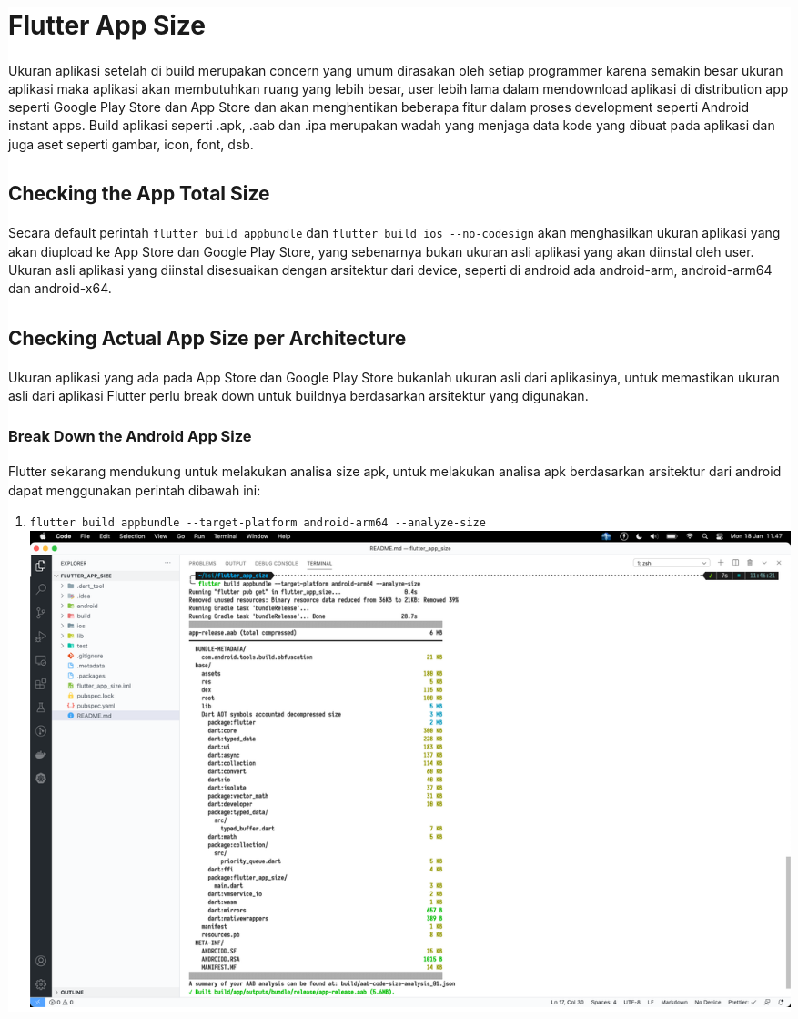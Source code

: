 # Flutter App Size

Ukuran aplikasi setelah di build merupakan concern yang umum dirasakan oleh setiap programmer karena semakin besar ukuran aplikasi maka aplikasi akan membutuhkan ruang yang lebih besar, user lebih lama dalam mendownload aplikasi di distribution app seperti Google Play Store dan App Store dan akan menghentikan beberapa fitur dalam proses development seperti Android instant apps. Build aplikasi seperti .apk, .aab dan .ipa merupakan wadah yang menjaga data kode yang dibuat pada aplikasi dan juga aset seperti gambar, icon, font, dsb. 

## Checking the App Total Size 

Secara default perintah `flutter build appbundle` dan `flutter build ios --no-codesign` akan menghasilkan ukuran aplikasi yang akan diupload ke App Store dan Google Play Store, yang sebenarnya bukan ukuran asli aplikasi yang akan diinstal oleh user. Ukuran asli aplikasi yang diinstal disesuaikan dengan arsitektur dari device, seperti di android ada android-arm, android-arm64 dan android-x64.

## Checking Actual App Size per Architecture

Ukuran aplikasi yang ada pada App Store dan Google Play Store bukanlah ukuran asli dari aplikasinya, untuk memastikan ukuran asli dari aplikasi Flutter perlu break down untuk buildnya berdasarkan arsitektur yang digunakan. 

### Break Down the Android App Size

Flutter sekarang mendukung untuk melakukan analisa size apk, untuk melakukan analisa apk berdasarkan arsitektur dari android dapat menggunakan perintah dibawah ini:

1. `flutter build appbundle --target-platform android-arm64 --analyze-size` ![images](screenshots/01.png)